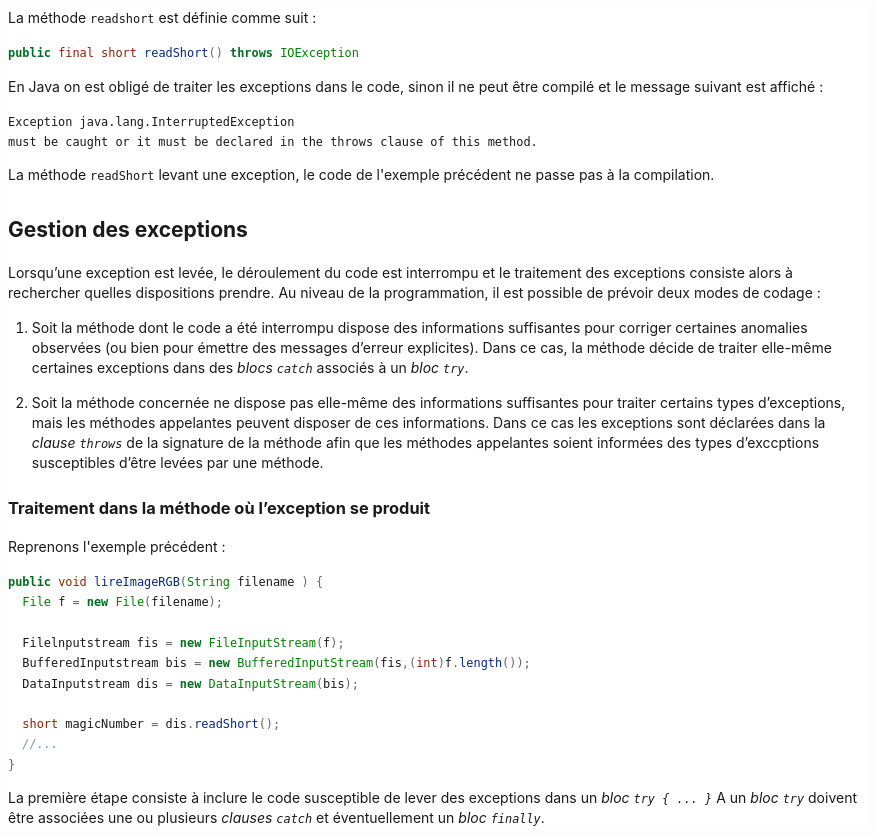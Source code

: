 La méthode `readshort` est définie comme suit :
```java
public final short readShort() throws IOException
```


En Java on est obligé de traiter les exceptions dans le code, sinon il ne peut être compilé et le message suivant est affiché :

```
Exception java.lang.InterruptedException
must be caught or it must be declared in the throws clause of this method.
```

La méthode `readShort` levant une exception, le code de l'exemple précédent ne passe pas à la compilation.

## Gestion des exceptions

Lorsqu’une exception est levée, le déroulement du code est interrompu et le traitement des exceptions consiste alors à rechercher quelles
dispositions prendre. Au niveau de la programmation, il est possible de prévoir deux modes de codage :

1. Soit la méthode dont le code a été interrompu dispose des informations suffisantes pour corriger certaines anomalies observées (ou bien
pour émettre des messages d’erreur explicites). Dans ce cas, la méthode décide de traiter elle-même certaines exceptions dans des *blocs `catch`* associés à un *bloc `try`*.

2. Soit la méthode concernée ne dispose pas elle-même des informations suffisantes pour traiter certains types d’exceptions, mais les
méthodes appelantes peuvent disposer de ces informations. Dans ce cas les exceptions sont déclarées dans la *clause `throws`* de la
signature de la méthode afin que les méthodes appelantes soient informées des types d’exccptions susceptibles d’être levées par une
méthode.


### Traitement dans la méthode où l’exception se produit

Reprenons l'exemple précédent :

```java
public void lireImageRGB(String filename ) {
  File f = new File(filename);

  Filelnputstream fis = new FileInputStream(f);
  BufferedInputstream bis = new BufferedInputStream(fis,(int)f.length());
  DataInputstream dis = new DataInputStream(bis);

  short magicNumber = dis.readShort();
  //...
}
```

La première étape consiste à inclure le code susceptible de lever des exceptions dans un *bloc `try { ... }`*
A un *bloc `try`* doivent être associées une ou plusieurs *clauses `catch`* et éventuellement un *bloc `finally`*.
